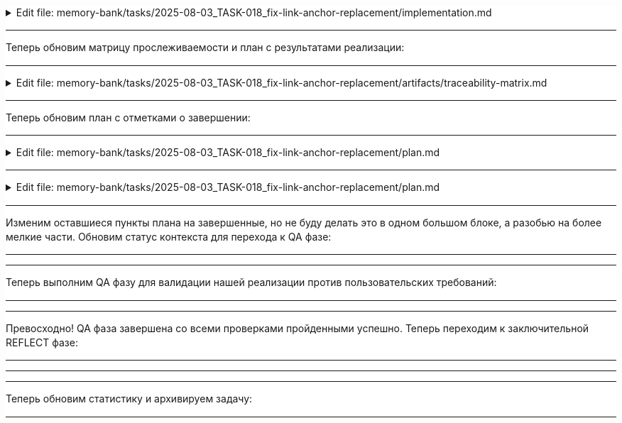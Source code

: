 
<details><summary>Edit file: memory-bank/tasks/2025-08-03_TASK-018_fix-link-anchor-replacement/implementation.md</summary></details>

---

Теперь обновим матрицу прослеживаемости и план с результатами реализации:

---

<details><summary>Edit file: memory-bank/tasks/2025-08-03_TASK-018_fix-link-anchor-replacement/artifacts/traceability-matrix.md</summary></details>

---

Теперь обновим план с отметками о завершении:

---

<details><summary>Edit file: memory-bank/tasks/2025-08-03_TASK-018_fix-link-anchor-replacement/plan.md</summary></details>

---

<details><summary>Edit file: memory-bank/tasks/2025-08-03_TASK-018_fix-link-anchor-replacement/plan.md</summary></details>

---

Изменим оставшиеся пункты плана на завершенные, но не буду делать это в одном большом блоке, а разобью на более мелкие части. Обновим статус контекста для перехода к QA фазе:

---



---

Теперь выполним QA фазу для валидации нашей реализации против пользовательских требований:

---



---

Превосходно! QA фаза завершена со всеми проверками пройденными успешно. Теперь переходим к заключительной REFLECT фазе:

---



---



---

Теперь обновим статистику и архивируем задачу:

---
